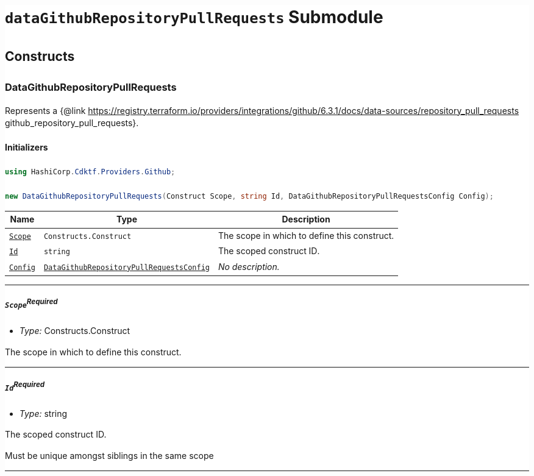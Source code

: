 # `dataGithubRepositoryPullRequests` Submodule <a name="`dataGithubRepositoryPullRequests` Submodule" id="@cdktf/provider-github.dataGithubRepositoryPullRequests"></a>

## Constructs <a name="Constructs" id="Constructs"></a>

### DataGithubRepositoryPullRequests <a name="DataGithubRepositoryPullRequests" id="@cdktf/provider-github.dataGithubRepositoryPullRequests.DataGithubRepositoryPullRequests"></a>

Represents a {@link https://registry.terraform.io/providers/integrations/github/6.3.1/docs/data-sources/repository_pull_requests github_repository_pull_requests}.

#### Initializers <a name="Initializers" id="@cdktf/provider-github.dataGithubRepositoryPullRequests.DataGithubRepositoryPullRequests.Initializer"></a>

```csharp
using HashiCorp.Cdktf.Providers.Github;

new DataGithubRepositoryPullRequests(Construct Scope, string Id, DataGithubRepositoryPullRequestsConfig Config);
```

| **Name** | **Type** | **Description** |
| --- | --- | --- |
| <code><a href="#@cdktf/provider-github.dataGithubRepositoryPullRequests.DataGithubRepositoryPullRequests.Initializer.parameter.scope">Scope</a></code> | <code>Constructs.Construct</code> | The scope in which to define this construct. |
| <code><a href="#@cdktf/provider-github.dataGithubRepositoryPullRequests.DataGithubRepositoryPullRequests.Initializer.parameter.id">Id</a></code> | <code>string</code> | The scoped construct ID. |
| <code><a href="#@cdktf/provider-github.dataGithubRepositoryPullRequests.DataGithubRepositoryPullRequests.Initializer.parameter.config">Config</a></code> | <code><a href="#@cdktf/provider-github.dataGithubRepositoryPullRequests.DataGithubRepositoryPullRequestsConfig">DataGithubRepositoryPullRequestsConfig</a></code> | *No description.* |

---

##### `Scope`<sup>Required</sup> <a name="Scope" id="@cdktf/provider-github.dataGithubRepositoryPullRequests.DataGithubRepositoryPullRequests.Initializer.parameter.scope"></a>

- *Type:* Constructs.Construct

The scope in which to define this construct.

---

##### `Id`<sup>Required</sup> <a name="Id" id="@cdktf/provider-github.dataGithubRepositoryPullRequests.DataGithubRepositoryPullRequests.Initializer.parameter.id"></a>

- *Type:* string

The scoped construct ID.

Must be unique amongst siblings in the same scope

---